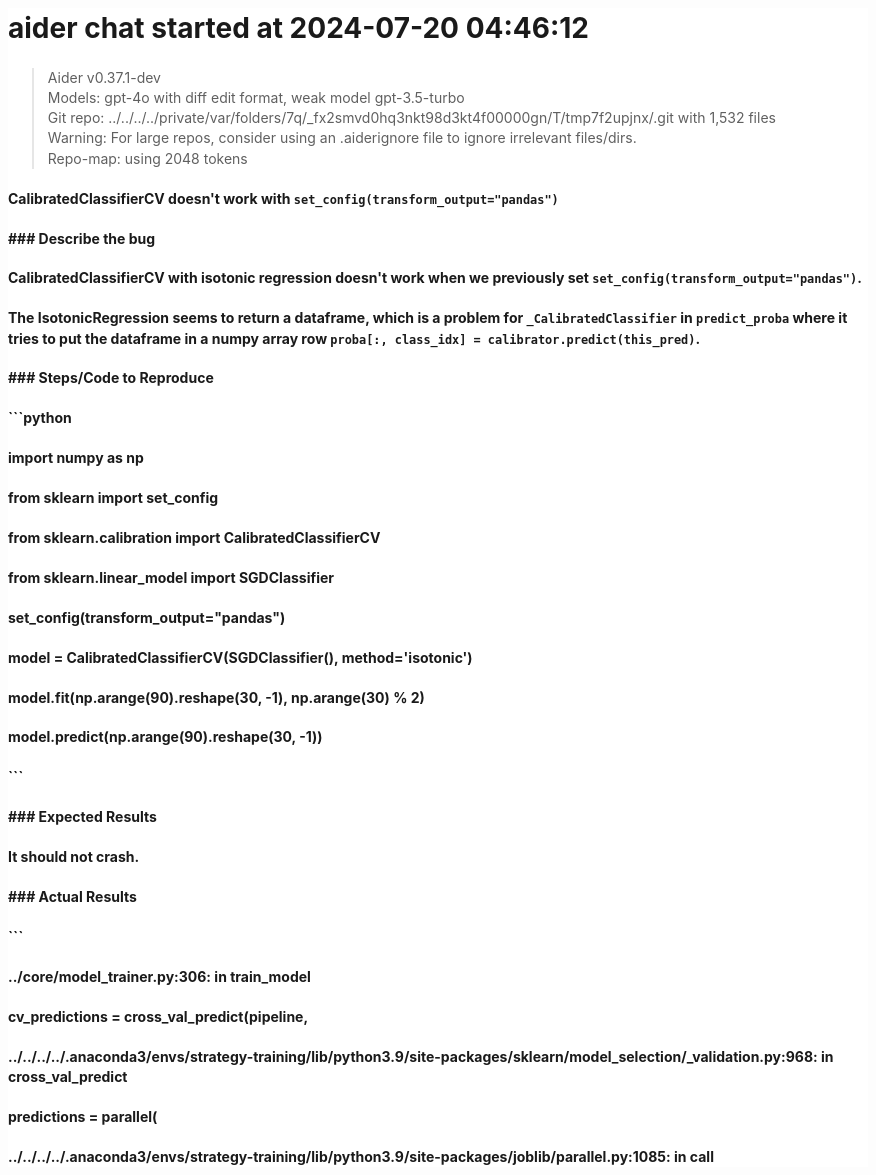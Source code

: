 
# aider chat started at 2024-07-20 04:46:12

> Aider v0.37.1-dev  
> Models: gpt-4o with diff edit format, weak model gpt-3.5-turbo  
> Git repo: ../../../../private/var/folders/7q/_fx2smvd0hq3nkt98d3kt4f00000gn/T/tmp7f2upjnx/.git with 1,532 files  
> Warning: For large repos, consider using an .aiderignore file to ignore irrelevant files/dirs.  
> Repo-map: using 2048 tokens  

#### CalibratedClassifierCV doesn't work with `set_config(transform_output="pandas")`  
#### ### Describe the bug  
####   
#### CalibratedClassifierCV with isotonic regression doesn't work when we previously set `set_config(transform_output="pandas")`.  
#### The IsotonicRegression seems to return a dataframe, which is a problem for `_CalibratedClassifier`  in `predict_proba` where it tries to put the dataframe in a numpy array row `proba[:, class_idx] = calibrator.predict(this_pred)`.  
####   
#### ### Steps/Code to Reproduce  
####   
#### ```python  
#### import numpy as np  
#### from sklearn import set_config  
#### from sklearn.calibration import CalibratedClassifierCV  
#### from sklearn.linear_model import SGDClassifier  
####   
#### set_config(transform_output="pandas")  
#### model = CalibratedClassifierCV(SGDClassifier(), method='isotonic')  
#### model.fit(np.arange(90).reshape(30, -1), np.arange(30) % 2)  
#### model.predict(np.arange(90).reshape(30, -1))  
#### ```  
####   
#### ### Expected Results  
####   
#### It should not crash.  
####   
#### ### Actual Results  
####   
#### ```  
#### ../core/model_trainer.py:306: in train_model  
####     cv_predictions = cross_val_predict(pipeline,  
#### ../../../../.anaconda3/envs/strategy-training/lib/python3.9/site-packages/sklearn/model_selection/_validation.py:968: in cross_val_predict  
####     predictions = parallel(  
#### ../../../../.anaconda3/envs/strategy-training/lib/python3.9/site-packages/joblib/parallel.py:1085: in __call__  